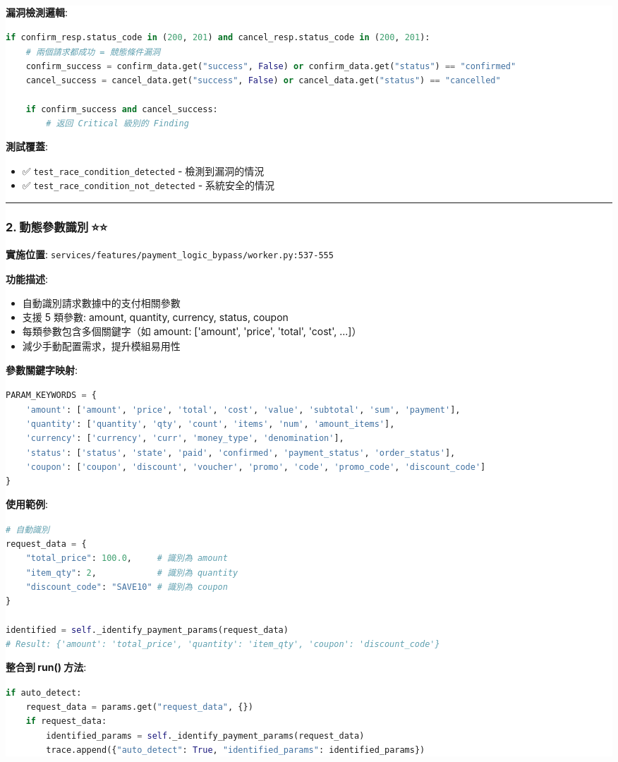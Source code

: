 **漏洞檢測邏輯**:
```python
if confirm_resp.status_code in (200, 201) and cancel_resp.status_code in (200, 201):
    # 兩個請求都成功 = 競態條件漏洞
    confirm_success = confirm_data.get("success", False) or confirm_data.get("status") == "confirmed"
    cancel_success = cancel_data.get("success", False) or cancel_data.get("status") == "cancelled"
    
    if confirm_success and cancel_success:
        # 返回 Critical 級別的 Finding
```

**測試覆蓋**:
- ✅ `test_race_condition_detected` - 檢測到漏洞的情況
- ✅ `test_race_condition_not_detected` - 系統安全的情況

---

### 2. 動態參數識別 ⭐⭐

**實施位置**: `services/features/payment_logic_bypass/worker.py:537-555`

**功能描述**:
- 自動識別請求數據中的支付相關參數
- 支援 5 類參數: amount, quantity, currency, status, coupon
- 每類參數包含多個關鍵字（如 amount: ['amount', 'price', 'total', 'cost', ...]）
- 減少手動配置需求，提升模組易用性

**參數關鍵字映射**:
```python
PARAM_KEYWORDS = {
    'amount': ['amount', 'price', 'total', 'cost', 'value', 'subtotal', 'sum', 'payment'],
    'quantity': ['quantity', 'qty', 'count', 'items', 'num', 'amount_items'],
    'currency': ['currency', 'curr', 'money_type', 'denomination'],
    'status': ['status', 'state', 'paid', 'confirmed', 'payment_status', 'order_status'],
    'coupon': ['coupon', 'discount', 'voucher', 'promo', 'code', 'promo_code', 'discount_code']
}
```

**使用範例**:
```python
# 自動識別
request_data = {
    "total_price": 100.0,     # 識別為 amount
    "item_qty": 2,            # 識別為 quantity
    "discount_code": "SAVE10" # 識別為 coupon
}

identified = self._identify_payment_params(request_data)
# Result: {'amount': 'total_price', 'quantity': 'item_qty', 'coupon': 'discount_code'}
```

**整合到 run() 方法**:
```python
if auto_detect:
    request_data = params.get("request_data", {})
    if request_data:
        identified_params = self._identify_payment_params(request_data)
        trace.append({"auto_detect": True, "identified_params": identified_params})
```
